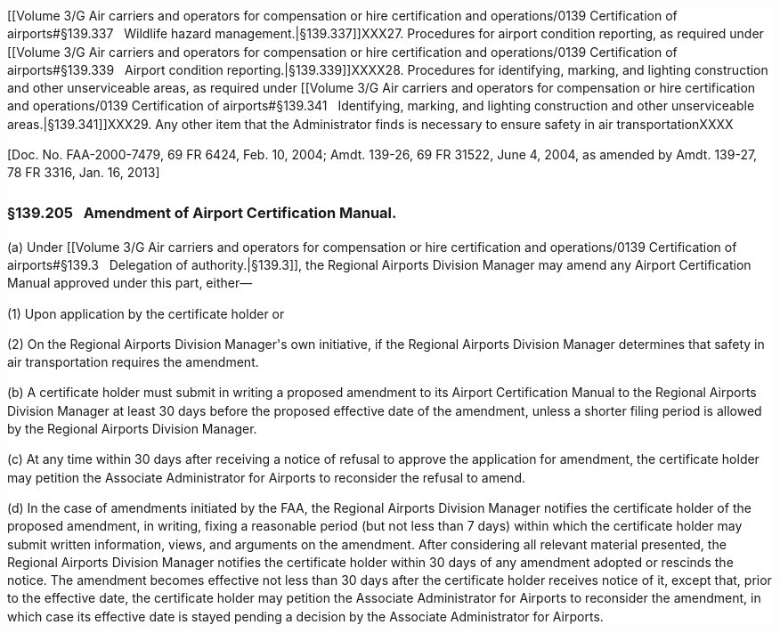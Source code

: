 [[Volume 3/G Air carriers and operators for compensation or hire  certification and operations/0139 Certification of airports#§139.337   Wildlife hazard management.|§139.337]]</td><td style="text-align: center;">X</td><td style="text-align: center;">X</td><td style="text-align: center;">X</td><td style="text-align: center;"></td></tr><tr class="odd"><td style="text-align: left;" scope="row">27. Procedures for airport condition reporting, as required under [[Volume 3/G Air carriers and operators for compensation or hire  certification and operations/0139 Certification of airports#§139.339   Airport condition reporting.|§139.339]]</td><td style="text-align: center;">X</td><td style="text-align: center;">X</td><td style="text-align: center;">X</td><td style="text-align: center;">X</td></tr><tr class="even"><td style="text-align: left;" scope="row">28. Procedures for identifying, marking, and lighting construction and other unserviceable areas, as required under [[Volume 3/G Air carriers and operators for compensation or hire  certification and operations/0139 Certification of airports#§139.341   Identifying, marking, and lighting construction and other unserviceable areas.|§139.341]]</td><td style="text-align: center;">X</td><td style="text-align: center;">X</td><td style="text-align: center;">X</td><td style="text-align: center;"></td></tr><tr class="odd"><td style="text-align: left;" scope="row">29. Any other item that the Administrator finds is necessary to ensure safety in air transportation</td><td style="text-align: center;">X</td><td style="text-align: center;">X</td><td style="text-align: center;">X</td><td style="text-align: center;">X</td></tr></tbody></table>

</div>

</div>

\[Doc. No. FAA-2000-7479, 69 FR 6424, Feb. 10, 2004; Amdt. 139-26, 69 FR 31522, June 4, 2004, as amended by Amdt. 139-27, 78 FR 3316, Jan. 16, 2013\]

### §139.205   Amendment of Airport Certification Manual.

\(a\) Under [[Volume 3/G Air carriers and operators for compensation or hire  certification and operations/0139 Certification of airports#§139.3   Delegation of authority.|§139.3]], the Regional Airports Division Manager may amend any Airport Certification Manual approved under this part, either—

\(1\) Upon application by the certificate holder or

\(2\) On the Regional Airports Division Manager's own initiative, if the Regional Airports Division Manager determines that safety in air transportation requires the amendment.

\(b\) A certificate holder must submit in writing a proposed amendment to its Airport Certification Manual to the Regional Airports Division Manager at least 30 days before the proposed effective date of the amendment, unless a shorter filing period is allowed by the Regional Airports Division Manager.

\(c\) At any time within 30 days after receiving a notice of refusal to approve the application for amendment, the certificate holder may petition the Associate Administrator for Airports to reconsider the refusal to amend.

\(d\) In the case of amendments initiated by the FAA, the Regional Airports Division Manager notifies the certificate holder of the proposed amendment, in writing, fixing a reasonable period (but not less than 7 days) within which the certificate holder may submit written information, views, and arguments on the amendment. After considering all relevant material presented, the Regional Airports Division Manager notifies the certificate holder within 30 days of any amendment adopted or rescinds the notice. The amendment becomes effective not less than 30 days after the certificate holder receives notice of it, except that, prior to the effective date, the certificate holder may petition the Associate Administrator for Airports to reconsider the amendment, in which case its effective date is stayed pending a decision by the Associate Administrator for Airports.
